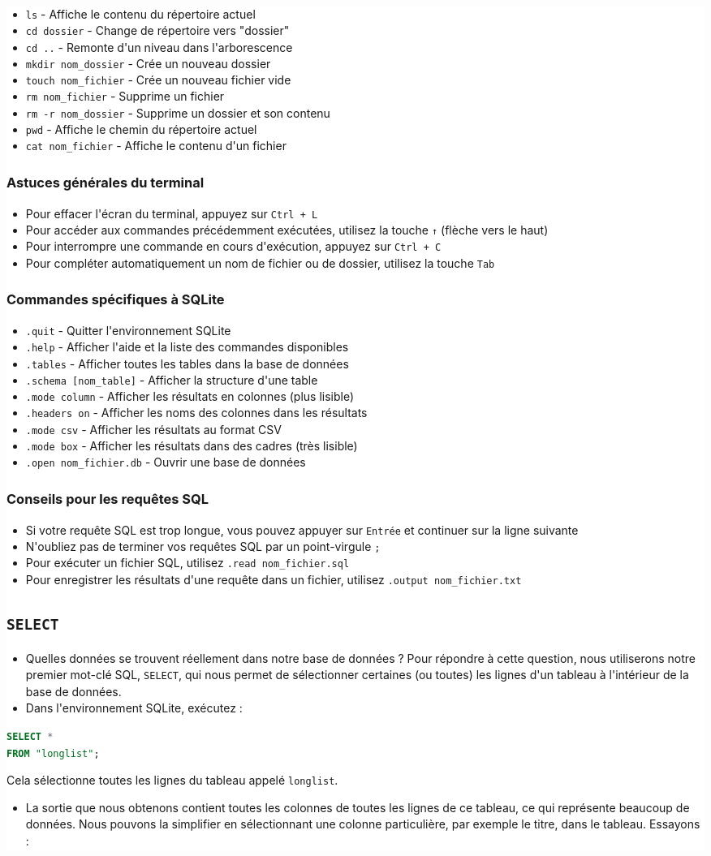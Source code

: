 * `ls` - Affiche le contenu du répertoire actuel
* `cd dossier` - Change de répertoire vers "dossier"
* `cd ..` - Remonte d'un niveau dans l'arborescence
* `mkdir nom_dossier` - Crée un nouveau dossier
* `touch nom_fichier` - Crée un nouveau fichier vide
* `rm nom_fichier` - Supprime un fichier
* `rm -r nom_dossier` - Supprime un dossier et son contenu
* `pwd` - Affiche le chemin du répertoire actuel
* `cat nom_fichier` - Affiche le contenu d'un fichier

### Astuces générales du terminal

* Pour effacer l'écran du terminal, appuyez sur `Ctrl + L`
* Pour accéder aux commandes précédemment exécutées, utilisez la touche `↑` (flèche vers le haut)
* Pour interrompre une commande en cours d'exécution, appuyez sur `Ctrl + C`
* Pour compléter automatiquement un nom de fichier ou de dossier, utilisez la touche `Tab`

### Commandes spécifiques à SQLite

* `.quit` - Quitter l'environnement SQLite
* `.help` - Afficher l'aide et la liste des commandes disponibles
* `.tables` - Afficher toutes les tables dans la base de données
* `.schema [nom_table]` - Afficher la structure d'une table
* `.mode column` - Afficher les résultats en colonnes (plus lisible)
* `.headers on` - Afficher les noms des colonnes dans les résultats
* `.mode csv` - Afficher les résultats au format CSV
* `.mode box` - Afficher les résultats dans des cadres (très lisible)
* `.open nom_fichier.db` - Ouvrir une base de données

### Conseils pour les requêtes SQL

* Si votre requête SQL est trop longue, vous pouvez appuyer sur `Entrée` et continuer sur la ligne suivante
* N'oubliez pas de terminer vos requêtes SQL par un point-virgule `;`
* Pour exécuter un fichier SQL, utilisez `.read nom_fichier.sql`
* Pour enregistrer les résultats d'une requête dans un fichier, utilisez `.output nom_fichier.txt`

## `SELECT`

- Quelles données se trouvent réellement dans notre base de données ? Pour répondre à cette question, nous utiliserons notre premier mot-clé SQL, `SELECT`, qui nous permet de sélectionner certaines (ou toutes) les lignes d'un tableau à l'intérieur de la base de données.
- Dans l'environnement SQLite, exécutez :

```sql
SELECT *
FROM "longlist";
```

Cela sélectionne toutes les lignes du tableau appelé `longlist`.

- La sortie que nous obtenons contient toutes les colonnes de toutes les lignes de ce tableau, ce qui représente beaucoup de données. Nous pouvons la simplifier en sélectionnant une colonne particulière, par exemple le titre, dans le tableau. Essayons :
